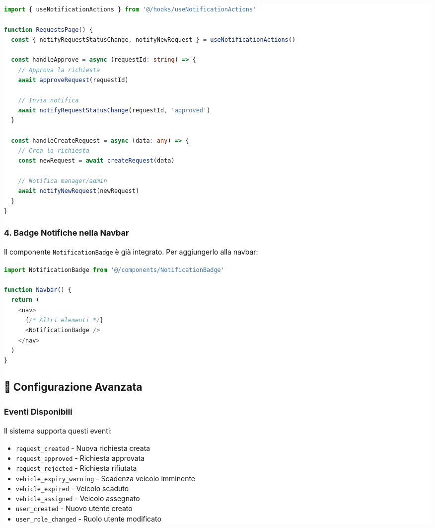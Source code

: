 ```typescript
import { useNotificationActions } from '@/hooks/useNotificationActions'

function RequestsPage() {
  const { notifyRequestStatusChange, notifyNewRequest } = useNotificationActions()

  const handleApprove = async (requestId: string) => {
    // Approva la richiesta
    await approveRequest(requestId)
    
    // Invia notifica
    await notifyRequestStatusChange(requestId, 'approved')
  }

  const handleCreateRequest = async (data: any) => {
    // Crea la richiesta
    const newRequest = await createRequest(data)
    
    // Notifica manager/admin
    await notifyNewRequest(newRequest)
  }
}
```

### 4. Badge Notifiche nella Navbar

Il componente `NotificationBadge` è già integrato. Per aggiungerlo alla navbar:

```typescript
import NotificationBadge from '@/components/NotificationBadge'

function Navbar() {
  return (
    <nav>
      {/* Altri elementi */}
      <NotificationBadge />
    </nav>
  )
}
```

## 🔧 Configurazione Avanzata

### Eventi Disponibili

Il sistema supporta questi eventi:
- `request_created` - Nuova richiesta creata
- `request_approved` - Richiesta approvata
- `request_rejected` - Richiesta rifiutata
- `vehicle_expiry_warning` - Scadenza veicolo imminente
- `vehicle_expired` - Veicolo scaduto
- `vehicle_assigned` - Veicolo assegnato
- `user_created` - Nuovo utente creato
- `user_role_changed` - Ruolo utente modificato
